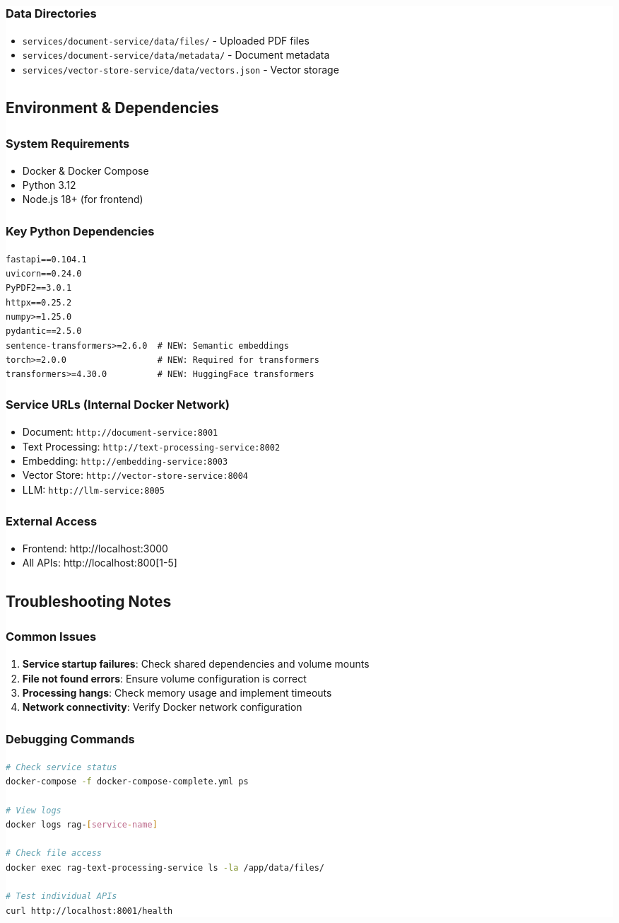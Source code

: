 ### Data Directories
- `services/document-service/data/files/` - Uploaded PDF files
- `services/document-service/data/metadata/` - Document metadata
- `services/vector-store-service/data/vectors.json` - Vector storage

## Environment & Dependencies

### System Requirements
- Docker & Docker Compose
- Python 3.12
- Node.js 18+ (for frontend)

### Key Python Dependencies
```
fastapi==0.104.1
uvicorn==0.24.0
PyPDF2==3.0.1
httpx==0.25.2
numpy>=1.25.0
pydantic==2.5.0
sentence-transformers>=2.6.0  # NEW: Semantic embeddings
torch>=2.0.0                  # NEW: Required for transformers
transformers>=4.30.0          # NEW: HuggingFace transformers
```

### Service URLs (Internal Docker Network)
- Document: `http://document-service:8001`
- Text Processing: `http://text-processing-service:8002`
- Embedding: `http://embedding-service:8003`
- Vector Store: `http://vector-store-service:8004`
- LLM: `http://llm-service:8005`

### External Access
- Frontend: http://localhost:3000
- All APIs: http://localhost:800[1-5]

## Troubleshooting Notes

### Common Issues
1. **Service startup failures**: Check shared dependencies and volume mounts
2. **File not found errors**: Ensure volume configuration is correct
3. **Processing hangs**: Check memory usage and implement timeouts
4. **Network connectivity**: Verify Docker network configuration

### Debugging Commands
```bash
# Check service status
docker-compose -f docker-compose-complete.yml ps

# View logs
docker logs rag-[service-name]

# Check file access
docker exec rag-text-processing-service ls -la /app/data/files/

# Test individual APIs
curl http://localhost:8001/health
```
